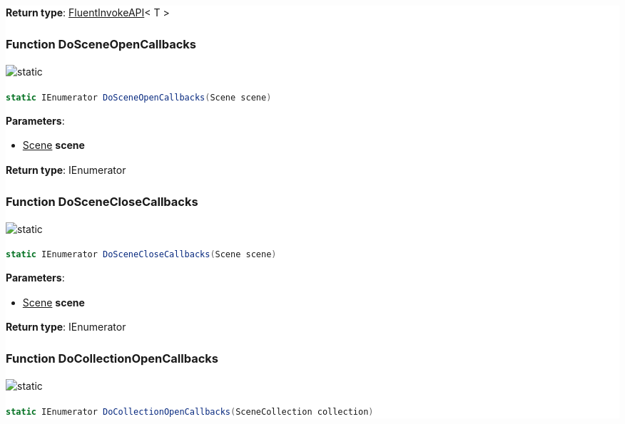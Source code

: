 
**Return type**: [FluentInvokeAPI](Callbacks.CallbackUtility.FluentInvokeAPI.md#Callbacks.CallbackUtility.FluentInvokeAPI)< T >





<a id="Callbacks.CallbackUtility_1a86d2cfee5d6a8223dafe64db92ed189c"></a>
### Function DoSceneOpenCallbacks


![][static]

```csharp
static IEnumerator DoSceneOpenCallbacks(Scene scene)
```







**Parameters**:

* [Scene](Models.Scene.md#Models.Scene) **scene**

**Return type**: IEnumerator





<a id="Callbacks.CallbackUtility_1acfa3b3517da4d61281ec95158dc1d30a"></a>
### Function DoSceneCloseCallbacks


![][static]

```csharp
static IEnumerator DoSceneCloseCallbacks(Scene scene)
```







**Parameters**:

* [Scene](Models.Scene.md#Models.Scene) **scene**

**Return type**: IEnumerator





<a id="Callbacks.CallbackUtility_1ac5c780fec00a500b3d682c3c015eed8d"></a>
### Function DoCollectionOpenCallbacks


![][static]

```csharp
static IEnumerator DoCollectionOpenCallbacks(SceneCollection collection)
```


[static]: https://img.shields.io/badge/-static-lightgrey (static)